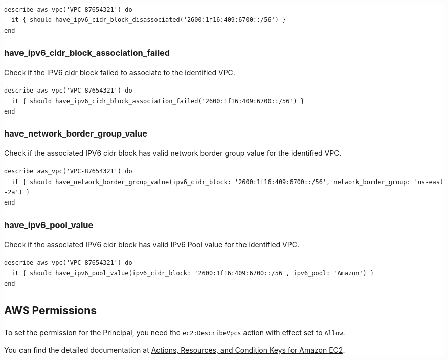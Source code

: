     describe aws_vpc('VPC-87654321') do
      it { should have_ipv6_cidr_block_disassociated('2600:1f16:409:6700::/56') }
    end

### have\_ipv6\_cidr\_block\_association_failed

Check if the IPV6 cidr block failed to associate to the identified VPC.

    describe aws_vpc('VPC-87654321') do
      it { should have_ipv6_cidr_block_association_failed('2600:1f16:409:6700::/56') }
    end

### have\_network\_border\_group\_value

Check if the associated IPV6 cidr block has valid network border group value for the identified VPC.

    describe aws_vpc('VPC-87654321') do
      it { should have_network_border_group_value(ipv6_cidr_block: '2600:1f16:409:6700::/56', network_border_group: 'us-east-2a') }
    end

### have\_ipv6\_pool\_value

Check if the associated IPV6 cidr block has valid IPv6 Pool value for the identified VPC.

    describe aws_vpc('VPC-87654321') do
      it { should have_ipv6_pool_value(ipv6_cidr_block: '2600:1f16:409:6700::/56', ipv6_pool: 'Amazon') }
    end

## AWS Permissions

To set the permission for the [Principal](https://docs.aws.amazon.com/IAM/latest/UserGuide/intro-structure.html#intro-structure-principal), you need the `ec2:DescribeVpcs` action with effect set to `Allow`.

You can find the detailed documentation at [Actions, Resources, and Condition Keys for Amazon EC2](https://docs.aws.amazon.com/IAM/latest/UserGuide/list_amazonec2.html).